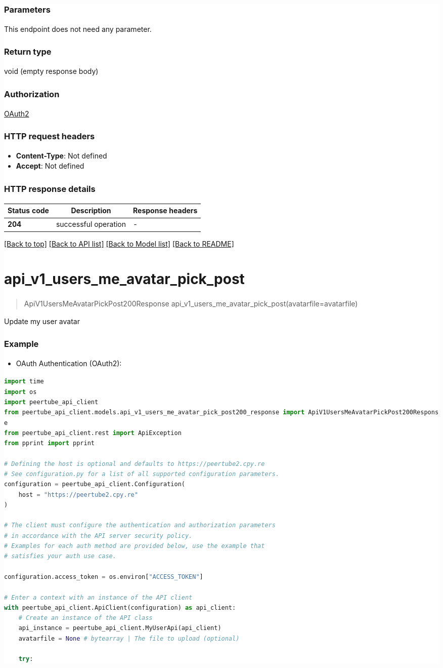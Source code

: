```python
```


### Parameters
This endpoint does not need any parameter.

### Return type

void (empty response body)

### Authorization

[OAuth2](../README.md#OAuth2)

### HTTP request headers

 - **Content-Type**: Not defined
 - **Accept**: Not defined

### HTTP response details
| Status code | Description | Response headers |
|-------------|-------------|------------------|
**204** | successful operation |  -  |

[[Back to top]](#) [[Back to API list]](../README.md#documentation-for-api-endpoints) [[Back to Model list]](../README.md#documentation-for-models) [[Back to README]](../README.md)

# **api_v1_users_me_avatar_pick_post**
> ApiV1UsersMeAvatarPickPost200Response api_v1_users_me_avatar_pick_post(avatarfile=avatarfile)

Update my user avatar

### Example

* OAuth Authentication (OAuth2):
```python
import time
import os
import peertube_api_client
from peertube_api_client.models.api_v1_users_me_avatar_pick_post200_response import ApiV1UsersMeAvatarPickPost200Response
from peertube_api_client.rest import ApiException
from pprint import pprint

# Defining the host is optional and defaults to https://peertube2.cpy.re
# See configuration.py for a list of all supported configuration parameters.
configuration = peertube_api_client.Configuration(
    host = "https://peertube2.cpy.re"
)

# The client must configure the authentication and authorization parameters
# in accordance with the API server security policy.
# Examples for each auth method are provided below, use the example that
# satisfies your auth use case.

configuration.access_token = os.environ["ACCESS_TOKEN"]

# Enter a context with an instance of the API client
with peertube_api_client.ApiClient(configuration) as api_client:
    # Create an instance of the API class
    api_instance = peertube_api_client.MyUserApi(api_client)
    avatarfile = None # bytearray | The file to upload (optional)

    try:
```